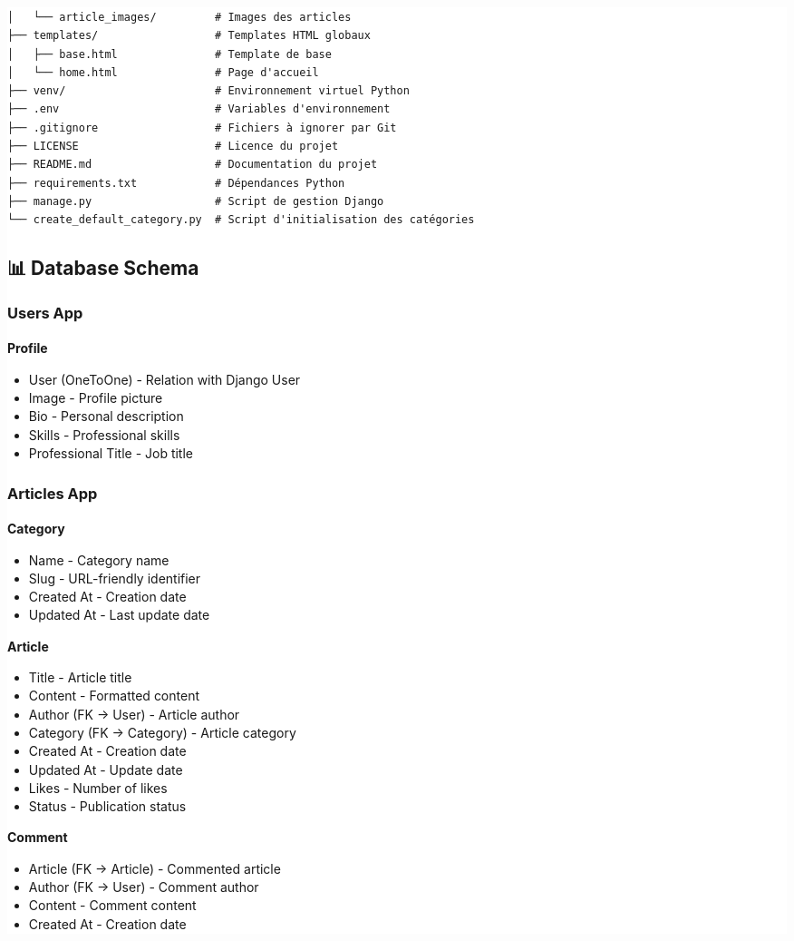 ```
│   └── article_images/         # Images des articles
├── templates/                  # Templates HTML globaux
│   ├── base.html               # Template de base
│   └── home.html               # Page d'accueil
├── venv/                       # Environnement virtuel Python
├── .env                        # Variables d'environnement
├── .gitignore                  # Fichiers à ignorer par Git
├── LICENSE                     # Licence du projet
├── README.md                   # Documentation du projet
├── requirements.txt            # Dépendances Python
├── manage.py                   # Script de gestion Django
└── create_default_category.py  # Script d'initialisation des catégories
```

## 📊 <a name="schema"></a>Database Schema

### Users App

**Profile**

- User (OneToOne) - Relation with Django User
- Image - Profile picture
- Bio - Personal description
- Skills - Professional skills
- Professional Title - Job title

### Articles App

**Category**

- Name - Category name
- Slug - URL-friendly identifier
- Created At - Creation date
- Updated At - Last update date

**Article**

- Title - Article title
- Content - Formatted content
- Author (FK → User) - Article author
- Category (FK → Category) - Article category
- Created At - Creation date
- Updated At - Update date
- Likes - Number of likes
- Status - Publication status

**Comment**

- Article (FK → Article) - Commented article
- Author (FK → User) - Comment author
- Content - Comment content
- Created At - Creation date
